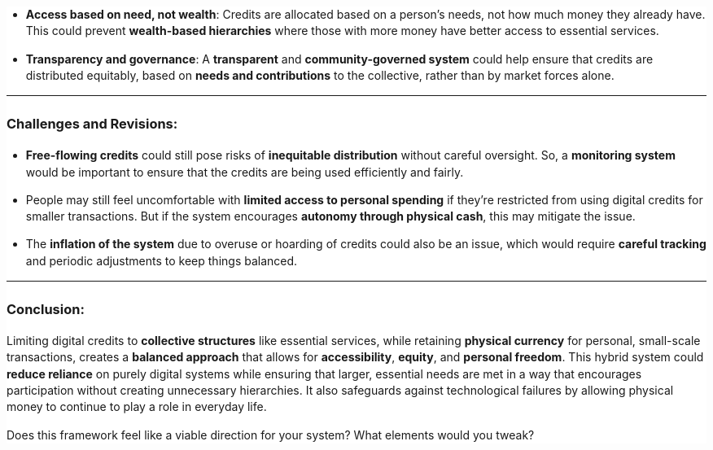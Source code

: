 - **Access based on need, not wealth**: Credits are allocated based on a person’s needs, not how much money they already have. This could prevent **wealth-based hierarchies** where those with more money have better access to essential services.
    
- **Transparency and governance**: A **transparent** and **community-governed system** could help ensure that credits are distributed equitably, based on **needs and contributions** to the collective, rather than by market forces alone.
    

---

### **Challenges and Revisions:**

- **Free-flowing credits** could still pose risks of **inequitable distribution** without careful oversight. So, a **monitoring system** would be important to ensure that the credits are being used efficiently and fairly.
    
- People may still feel uncomfortable with **limited access to personal spending** if they’re restricted from using digital credits for smaller transactions. But if the system encourages **autonomy through physical cash**, this may mitigate the issue.
    
- The **inflation of the system** due to overuse or hoarding of credits could also be an issue, which would require **careful tracking** and periodic adjustments to keep things balanced.
    

---

### **Conclusion:**

Limiting digital credits to **collective structures** like essential services, while retaining **physical currency** for personal, small-scale transactions, creates a **balanced approach** that allows for **accessibility**, **equity**, and **personal freedom**. This hybrid system could **reduce reliance** on purely digital systems while ensuring that larger, essential needs are met in a way that encourages participation without creating unnecessary hierarchies. It also safeguards against technological failures by allowing physical money to continue to play a role in everyday life.

Does this framework feel like a viable direction for your system? What elements would you tweak?
